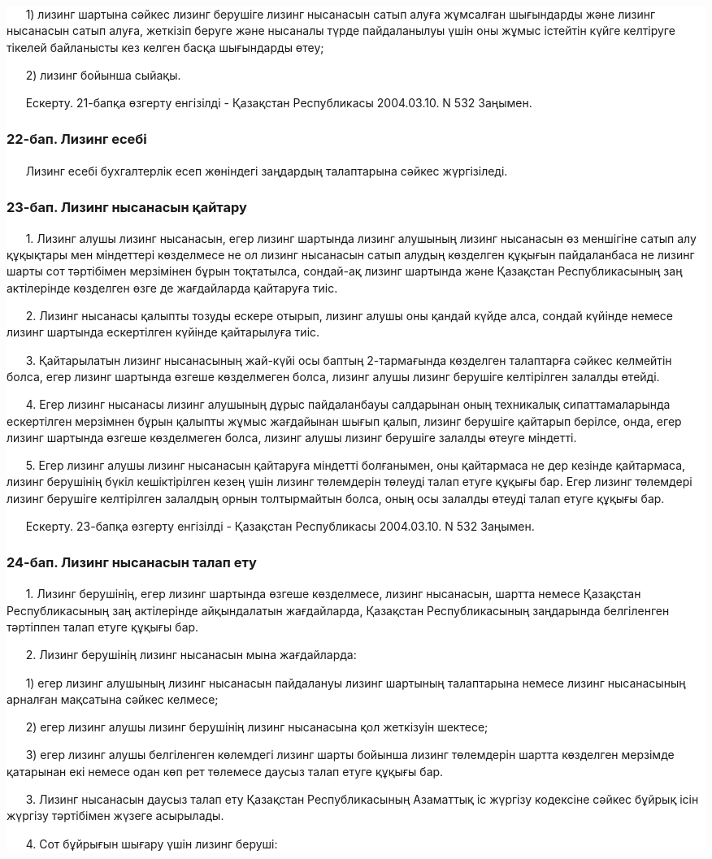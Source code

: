       1) лизинг шартына сәйкес лизинг берушiге лизинг нысанасын сатып алуға жұмсалған шығындарды және лизинг нысанасын сатып алуға, жеткiзiп беруге және нысаналы түрде пайдаланылуы үшiн оны жұмыс iстейтiн күйге келтiруге тiкелей байланысты кез келген басқа шығындарды өтеу;

      2) лизинг бойынша сыйақы.

      Ескерту. 21-бапқа өзгерту енгізілді - Қазақстан Республикасы 2004.03.10. N 532 Заңымен.

### 22-бап. Лизинг есебi

      Лизинг есебi бухгалтерлiк есеп жөнiндегi заңдардың талаптарына сәйкес жүргiзiледi.

### 23-бап. Лизинг нысанасын қайтару

      1. Лизинг алушы лизинг нысанасын, егер лизинг шартында лизинг алушының лизинг нысанасын өз меншiгiне сатып алу құқықтары мен мiндеттерi көзделмесе не ол лизинг нысанасын сатып алудың көзделген құқығын пайдаланбаса не лизинг шарты сот тәртiбiмен мерзiмiнен бұрын тоқтатылса, сондай-ақ лизинг шартында және Қазақстан Республикасының заң актiлерiнде көзделген өзге де жағдайларда қайтаруға тиiс.

      2. Лизинг нысанасы қалыпты тозуды ескере отырып, лизинг алушы оны қандай күйде алса, сондай күйiнде немесе лизинг шартында ескертiлген күйiнде қайтарылуға тиiс.

      3. Қайтарылатын лизинг нысанасының жай-күйi осы баптың 2-тармағында көзделген талаптарға сәйкес келмейтiн болса, егер лизинг шартында өзгеше көзделмеген болса, лизинг алушы лизинг берушiге келтiрiлген залалды өтейдi.

      4. Егер лизинг нысанасы лизинг алушының дұрыс пайдаланбауы салдарынан оның техникалық сипаттамаларында ескертiлген мерзiмнен бұрын қалыпты жұмыс жағдайынан шығып қалып, лизинг берушiге қайтарып берiлсе, онда, егер лизинг шартында өзгеше көзделмеген болса, лизинг алушы лизинг берушiге залалды өтеуге мiндеттi.

      5. Егер лизинг алушы лизинг нысанасын қайтаруға мiндеттi болғанымен, оны қайтармаса не дер кезiнде қайтармаса, лизинг берушiнiң бүкiл кешiктiрiлген кезең үшiн лизинг төлемдерiн төлеудi талап етуге құқығы бар. Егер лизинг төлемдерi лизинг берушiге келтiрiлген залалдың орнын толтырмайтын болса, оның осы залалды өтеудi талап етуге құқығы бар.

      Ескерту. 23-бапқа өзгерту енгізілді - Қазақстан Республикасы 2004.03.10. N 532 Заңымен.

### 24-бап. Лизинг нысанасын талап ету

      1. Лизинг берушiнiң, егер лизинг шартында өзгеше көзделмесе, лизинг нысанасын, шартта немесе Қазақстан Республикасының заң актiлерiнде айқындалатын жағдайларда, Қазақстан Республикасының заңдарында белгiленген тәртiппен талап етуге құқығы бар.

      2. Лизинг берушiнiң лизинг нысанасын мына жағдайларда:

      1) егер лизинг алушының лизинг нысанасын пайдалануы лизинг шартының талаптарына немесе лизинг нысанасының арналған мақсатына сәйкес келмесе;

      2) егер лизинг алушы лизинг берушiнiң лизинг нысанасына қол жеткiзуiн шектесе;

      3) егер лизинг алушы белгiленген көлемдегi лизинг шарты бойынша лизинг төлемдерiн шартта көзделген мерзiмде қатарынан екi немесе одан көп рет төлемесе даусыз талап етуге құқығы бар.

      3. Лизинг нысанасын даусыз талап ету Қазақстан Республикасының Азаматтық iс жүргiзу кодексiне сәйкес бұйрық iсiн жүргiзу тәртiбiмен жүзеге асырылады.

      4. Сот бұйрығын шығару үшiн лизинг берушi:
